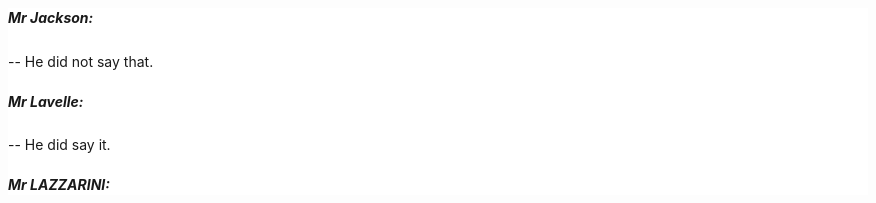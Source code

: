 ##### Mr Jackson:

-- He did not say that. 

##### Mr Lavelle:

-- He did say it. 

##### Mr LAZZARINI:

